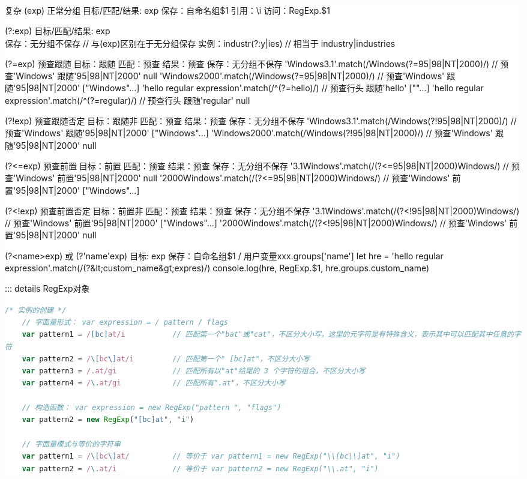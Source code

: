 <span class="h1">复杂</span>
(exp) 正常分组
    目标/匹配/结果: exp 
    保存：自命名组$1 引用：\i 访问：RegExp.$1

(?:exp) 
    目标/匹配/结果: exp              
    保存：无分组不保存      <span class="comment"> // 与(exp)区别在于无分组保存</span>
    实例：industr(?:y|ies) <span class="comment"> // 相当于 industry|industries</span>

(?=exp) 预查跟随
    目标：跟随  匹配：预查  结果：预查
    保存：无分组不保存
    'Windows3.1'.match(/Windows(?=95|98|NT|2000)/)   <span class="comment"><span class="comment"> // 预查'Windows' 跟随'95|98|NT|2000'  null</span></span>
    'Windows2000'.match(/Windows(?=95|98|NT|2000)/)  <span class="comment"><span class="comment"> // 预查'Windows' 跟随'95|98|NT|2000'  ["Windows"...]</span></span>
    'hello regular expression'.match(/^(?=hello)/)   <span class="comment"> // 预查行头 跟随'hello'               [""...]</span>
    'hello regular expression'.match(/^(?=regular)/) <span class="comment"> // 预查行头 跟随'regular'              null</span>

(?!exp) 预查跟随否定
    目标：跟随非  匹配：预查  结果：预查
    保存：无分组不保存
    'Windows3.1'.match(/Windows(?!95|98|NT|2000)/)    // 预查'Windows' 跟随'95|98|NT|2000'  ["Windows"...]
    'Windows2000'.match(/Windows(?!95|98|NT|2000)/)   // 预查'Windows' 跟随'95|98|NT|2000'  null

(?&lt;=exp) 预查前置
    目标：前置  匹配：预查  结果：预查
    保存：无分组不保存
    '3.1Windows'.match(/(?&lt;=95|98|NT|2000)Windows/)   <span class="comment"><span class="comment"> // 预查'Windows' 前置'95|98|NT|2000'  null</span></span>
    '2000Windows'.match(/(?&lt;=95|98|NT|2000)Windows/)  <span class="comment"><span class="comment"> // 预查'Windows' 前置'95|98|NT|2000'  ["Windows"...] </span> </span>

(?&lt;!exp) 预查前置否定
    目标：前置非  匹配：预查  结果：预查
    保存：无分组不保存
    '3.1Windows'.match(/(?&lt;!95|98|NT|2000)Windows/)    // 预查'Windows' 前置'95|98|NT|2000'  ["Windows"...] 
    '2000Windows'.match(/(?&lt;!95|98|NT|2000)Windows/)   // 预查'Windows' 前置'95|98|NT|2000'  null

(?&lt;name&gt;exp) 或 (?'name'exp)
    目标: exp 
    保存：自命名组$1 / 用户变量xxx.groups['name']
        let hre = 'hello regular expression'.match(/(?&lt;custom_name&gt;expres)/)
        console.log(hre, RegExp.$1, hre.groups.custom_name)



</pre>


::: details RegExp对象
```js
/* 实例的创建 */
    // 字面量形式： var expression = / pattern / flags 
    var pattern1 = /[bc]at/i           // 匹配第一个"bat"或"cat"，不区分大小写，这里的元字符是有特殊含义，表示其中可以匹配其中任意的字符
    var pattern2 = /\[bc\]at/i         // 匹配第一个" [bc]at"，不区分大小写
    var pattern3 = /.at/gi             // 匹配所有以"at"结尾的 3 个字符的组合，不区分大小写
    var pattern4 = /\.at/gi            // 匹配所有".at"，不区分大小写

    // 构造函数： var expression = new RegExp("pattern ", "flags")
    var pattern2 = new RegExp("[bc]at", "i")
    
    // 字面量模式与等价的字符串
    var pattern1 = /\[bc\]at/          // 等价于 var pattern1 = new RegExp("\\[bc\\]at", "i")
    var pattern2 = /\.at/i             // 等价于 var pattern2 = new RegExp("\\.at", "i")
```